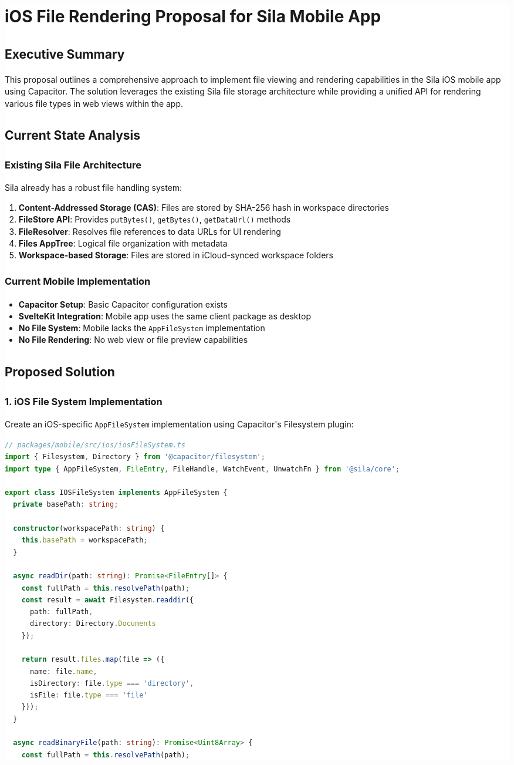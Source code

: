 # iOS File Rendering Proposal for Sila Mobile App

## Executive Summary

This proposal outlines a comprehensive approach to implement file viewing and rendering capabilities in the Sila iOS mobile app using Capacitor. The solution leverages the existing Sila file storage architecture while providing a unified API for rendering various file types in web views within the app.

## Current State Analysis

### Existing Sila File Architecture

Sila already has a robust file handling system:

1. **Content-Addressed Storage (CAS)**: Files are stored by SHA-256 hash in workspace directories
2. **FileStore API**: Provides `putBytes()`, `getBytes()`, `getDataUrl()` methods
3. **FileResolver**: Resolves file references to data URLs for UI rendering
4. **Files AppTree**: Logical file organization with metadata
5. **Workspace-based Storage**: Files are stored in iCloud-synced workspace folders

### Current Mobile Implementation

- **Capacitor Setup**: Basic Capacitor configuration exists
- **SvelteKit Integration**: Mobile app uses the same client package as desktop
- **No File System**: Mobile lacks the `AppFileSystem` implementation
- **No File Rendering**: No web view or file preview capabilities

## Proposed Solution

### 1. iOS File System Implementation

Create an iOS-specific `AppFileSystem` implementation using Capacitor's Filesystem plugin:

```typescript
// packages/mobile/src/ios/iosFileSystem.ts
import { Filesystem, Directory } from '@capacitor/filesystem';
import type { AppFileSystem, FileEntry, FileHandle, WatchEvent, UnwatchFn } from '@sila/core';

export class IOSFileSystem implements AppFileSystem {
  private basePath: string;

  constructor(workspacePath: string) {
    this.basePath = workspacePath;
  }

  async readDir(path: string): Promise<FileEntry[]> {
    const fullPath = this.resolvePath(path);
    const result = await Filesystem.readdir({
      path: fullPath,
      directory: Directory.Documents
    });
    
    return result.files.map(file => ({
      name: file.name,
      isDirectory: file.type === 'directory',
      isFile: file.type === 'file'
    }));
  }

  async readBinaryFile(path: string): Promise<Uint8Array> {
    const fullPath = this.resolvePath(path);
```